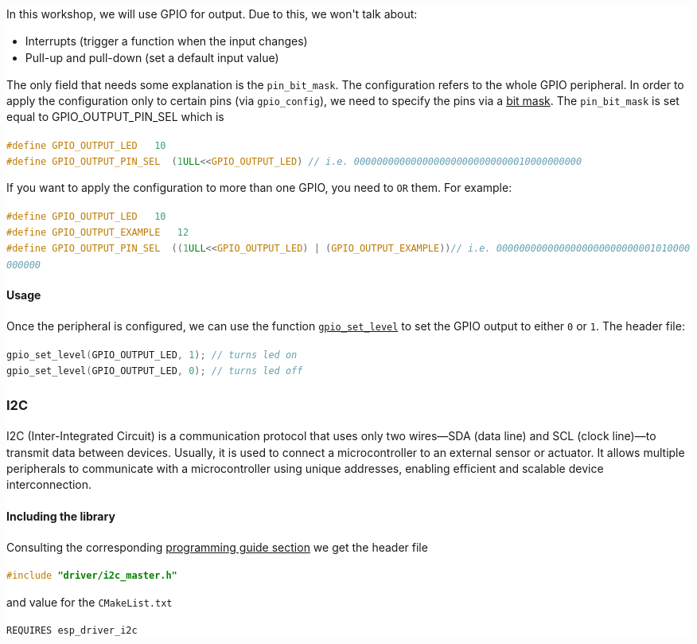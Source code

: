 In this workshop, we will use GPIO for output. Due to this, we won't talk about:

* Interrupts (trigger a function when the input changes)
* Pull-up and pull-down (set a default input value)


The only field that needs some explanation is the `pin_bit_mask`.
The configuration refers to the whole GPIO peripheral. In order to apply the configuration only to certain pins (via `gpio_config`), we need to specify the pins via a [bit mask](https://en.wikipedia.org/wiki/Mask_(computing)).
The `pin_bit_mask` is set equal to GPIO_OUTPUT_PIN_SEL which is

```c
#define GPIO_OUTPUT_LED   10
#define GPIO_OUTPUT_PIN_SEL  (1ULL<<GPIO_OUTPUT_LED) // i.e. 0000000000000000000000000000010000000000
```

If you want to apply the configuration to more than one GPIO, you need to `OR` them.
For example:
```c
#define GPIO_OUTPUT_LED   10
#define GPIO_OUTPUT_EXAMPLE   12
#define GPIO_OUTPUT_PIN_SEL  ((1ULL<<GPIO_OUTPUT_LED) | (GPIO_OUTPUT_EXAMPLE))// i.e. 0000000000000000000000000001010000000000
```

#### Usage

Once the peripheral is configured, we can use the function [`gpio_set_level`](https://docs.espressif.com/projects/esp-idf/en/v5.4.1/esp32c3/api-reference/peripherals/gpio.html#_CPPv414gpio_set_level10gpio_num_t8uint32_t) to set the GPIO output to either `0` or `1`.
The header file:
```c
gpio_set_level(GPIO_OUTPUT_LED, 1); // turns led on
gpio_set_level(GPIO_OUTPUT_LED, 0); // turns led off
```


### I2C

I2C (Inter-Integrated Circuit) is a communication protocol that uses only two wires—SDA (data line) and SCL (clock line)—to transmit data between devices. Usually, it is used to connect a microcontroller to an external sensor or actuator. It allows multiple peripherals to communicate with a microcontroller using unique addresses, enabling efficient and scalable device interconnection.

#### Including the library

Consulting the corresponding [programming guide section](https://docs.espressif.com/projects/esp-idf/en/v5.4.1/esp32c3/api-reference/peripherals/i2c.html#api-reference) we get the header file
```c
#include "driver/i2c_master.h"
```
and value for the `CMakeList.txt`
```make
REQUIRES esp_driver_i2c
```

